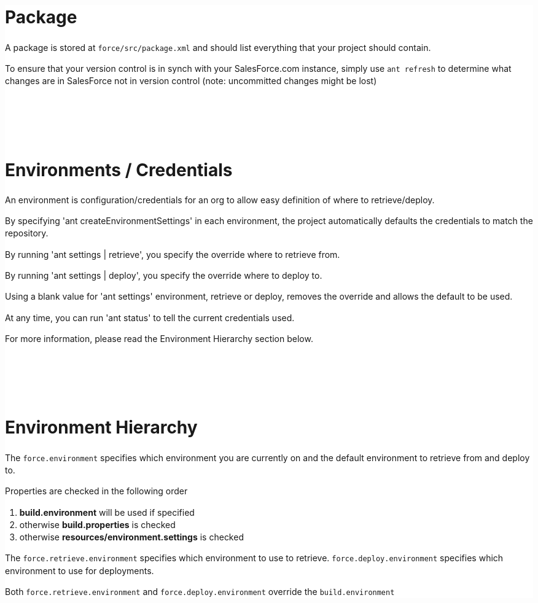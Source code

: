 # Package

A package is stored at `force/src/package.xml` and should list everything that your project should contain.

To ensure that your version control is in synch with your SalesForce.com instance, simply use `ant refresh` to determine what changes are in SalesForce not in version control (note: uncommitted changes might be lost)

<br />
<br />
<br />


# Environments / Credentials

An environment is configuration/credentials for an org to allow easy definition of where to retrieve/deploy.

By specifying 'ant createEnvironmentSettings' in each environment, the project automatically defaults the credentials to match the repository.

By running 'ant settings | retrieve', you specify the override where to retrieve from.

By running 'ant settings | deploy', you specify the override where to deploy to.

Using a blank value for 'ant settings' environment, retrieve or deploy, removes the override and allows the default to be used.

At any time, you can run 'ant status' to tell the current credentials used.

For more information, please read the Environment Hierarchy section below.

<br />
<br />
<br />


# Environment Hierarchy

The `force.environment` specifies which environment you are currently on and the default environment to retrieve from and deploy to.

Properties are checked in the following order

1. **build.environment** will be used if specified
2. otherwise **build.properties** is checked
3. otherwise **resources/environment.settings** is checked


The `force.retrieve.environment` specifies which environment to use to retrieve. `force.deploy.environment` specifies which environment to use for deployments.


Both `force.retrieve.environment` and `force.deploy.environment` override the `build.environment`

